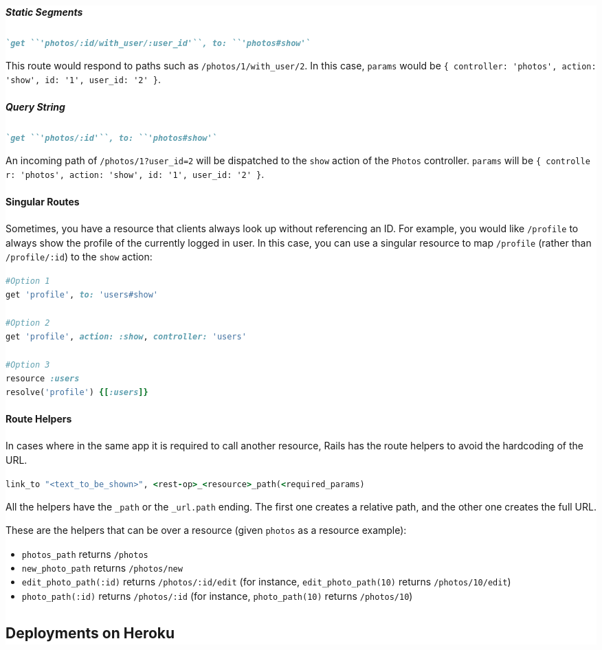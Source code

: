 ##### Static Segments

```ruby
`get ``'photos/:id/with_user/:user_id'``, to: ``'photos#show'`
```

This route would respond to paths such as `/photos/1/with_user/2`. In this case, `params` would be `{ controller: 'photos', action: 'show', id: '1', user_id: '2' }`.

##### Query String

```ruby
`get ``'photos/:id'``, to: ``'photos#show'`
```

An incoming path of `/photos/1?user_id=2` will be dispatched to the `show` action of the `Photos` controller. `params` will be `{ controller: 'photos', action: 'show', id: '1', user_id: '2' }`.

#### Singular Routes

Sometimes, you have a resource that clients always look up without referencing an ID. For example, you would like `/profile` to always show the profile of the currently logged in user. In this case, you can use a singular resource to map `/profile` (rather than `/profile/:id`) to the `show` action:

```ruby
#Option 1
get 'profile', to: 'users#show'

#Option 2
get 'profile', action: :show, controller: 'users'

#Option 3
resource :users
resolve('profile') {[:users]}
```

#### Route Helpers

In cases where in the same app it is required to call another resource, Rails has the route helpers to avoid the hardcoding of the URL.

```ruby
link_to "<text_to_be_shown>", <rest-op>_<resource>_path(<required_params)
```

All the helpers have the `_path` or the `_url.path` ending. The first one creates a relative path, and the other one creates the full URL.

These are the helpers that can be over a resource (given `photos` as a resource example):

- `photos_path` returns `/photos`
- `new_photo_path` returns `/photos/new`
- `edit_photo_path(:id)` returns `/photos/:id/edit` (for instance, `edit_photo_path(10)` returns `/photos/10/edit`)
- `photo_path(:id)` returns `/photos/:id` (for instance, `photo_path(10)` returns `/photos/10`)

## Deployments on Heroku
